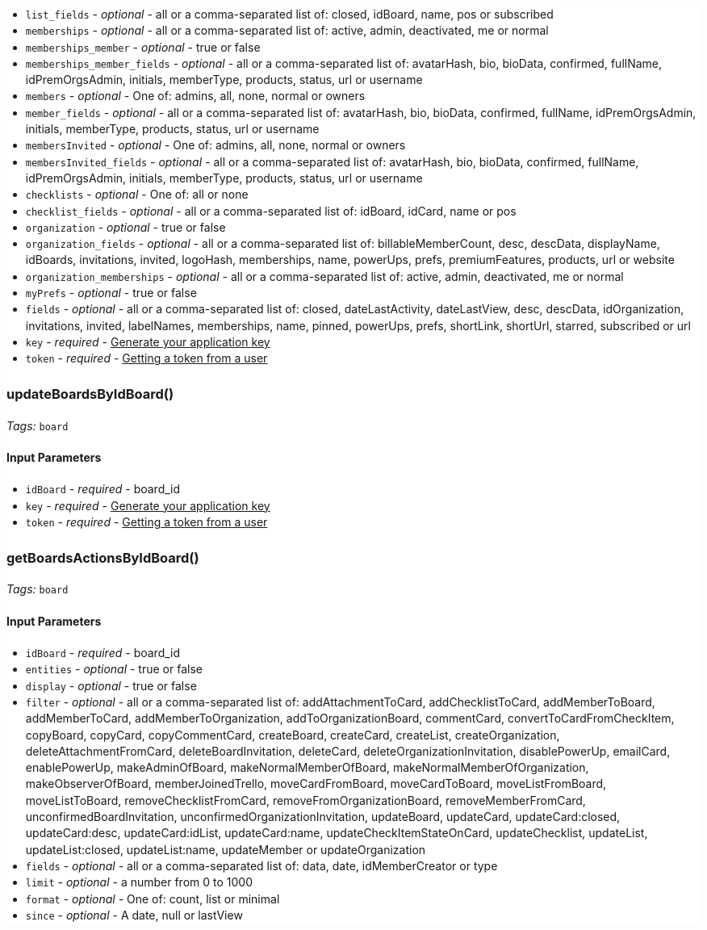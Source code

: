 * `list_fields` - _optional_ - all or a comma-separated list of: closed, idBoard, name, pos or subscribed
* `memberships` - _optional_ - all or a comma-separated list of: active, admin, deactivated, me or normal
* `memberships_member` - _optional_ -  true or false
* `memberships_member_fields` - _optional_ - all or a comma-separated list of: avatarHash, bio, bioData, confirmed, fullName, idPremOrgsAdmin, initials, memberType, products, status, url or username
* `members` - _optional_ - One of: admins, all, none, normal or owners
* `member_fields` - _optional_ - all or a comma-separated list of: avatarHash, bio, bioData, confirmed, fullName, idPremOrgsAdmin, initials, memberType, products, status, url or username
* `membersInvited` - _optional_ - One of: admins, all, none, normal or owners
* `membersInvited_fields` - _optional_ - all or a comma-separated list of: avatarHash, bio, bioData, confirmed, fullName, idPremOrgsAdmin, initials, memberType, products, status, url or username
* `checklists` - _optional_ - One of: all or none
* `checklist_fields` - _optional_ - all or a comma-separated list of: idBoard, idCard, name or pos
* `organization` - _optional_ -  true or false
* `organization_fields` - _optional_ - all or a comma-separated list of: billableMemberCount, desc, descData, displayName, idBoards, invitations, invited, logoHash, memberships, name, powerUps, prefs, premiumFeatures, products, url or website
* `organization_memberships` - _optional_ - all or a comma-separated list of: active, admin, deactivated, me or normal
* `myPrefs` - _optional_ -  true or false
* `fields` - _optional_ - all or a comma-separated list of: closed, dateLastActivity, dateLastView, desc, descData, idOrganization, invitations, invited, labelNames, memberships, name, pinned, powerUps, prefs, shortLink, shortUrl, starred, subscribed or url
* `key` - _required_ - <a href="https://trello.com/1/appKey/generate"  target="_blank">Generate your application key</a>
* `token` - _required_ - <a href="https://trello.com/docs/gettingstarted/index.html#getting-a-token-from-a-user"  target="_blank">Getting a token from a user</a>

### updateBoardsByIdBoard()

*Tags:* `board`

#### Input Parameters
* `idBoard` - _required_ - board_id
* `key` - _required_ - <a href="https://trello.com/1/appKey/generate"  target="_blank">Generate your application key</a>
* `token` - _required_ - <a href="https://trello.com/docs/gettingstarted/index.html#getting-a-token-from-a-user"  target="_blank">Getting a token from a user</a>

### getBoardsActionsByIdBoard()

*Tags:* `board`

#### Input Parameters
* `idBoard` - _required_ - board_id
* `entities` - _optional_ -  true or false
* `display` - _optional_ -  true or false
* `filter` - _optional_ - all or a comma-separated list of: addAttachmentToCard, addChecklistToCard, addMemberToBoard, addMemberToCard, addMemberToOrganization, addToOrganizationBoard, commentCard, convertToCardFromCheckItem, copyBoard, copyCard, copyCommentCard, createBoard, createCard, createList, createOrganization, deleteAttachmentFromCard, deleteBoardInvitation, deleteCard, deleteOrganizationInvitation, disablePowerUp, emailCard, enablePowerUp, makeAdminOfBoard, makeNormalMemberOfBoard, makeNormalMemberOfOrganization, makeObserverOfBoard, memberJoinedTrello, moveCardFromBoard, moveCardToBoard, moveListFromBoard, moveListToBoard, removeChecklistFromCard, removeFromOrganizationBoard, removeMemberFromCard, unconfirmedBoardInvitation, unconfirmedOrganizationInvitation, updateBoard, updateCard, updateCard:closed, updateCard:desc, updateCard:idList, updateCard:name, updateCheckItemStateOnCard, updateChecklist, updateList, updateList:closed, updateList:name, updateMember or updateOrganization
* `fields` - _optional_ - all or a comma-separated list of: data, date, idMemberCreator or type
* `limit` - _optional_ - a number from 0 to 1000
* `format` - _optional_ - One of: count, list or minimal
* `since` - _optional_ - A date, null or lastView